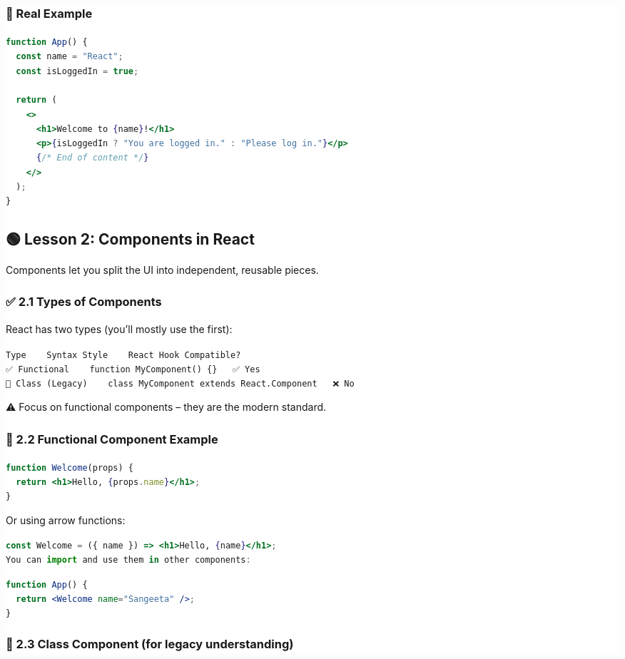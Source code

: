 ### 📌 Real Example

```jsx
function App() {
  const name = "React";
  const isLoggedIn = true;

  return (
    <>
      <h1>Welcome to {name}!</h1>
      <p>{isLoggedIn ? "You are logged in." : "Please log in."}</p>
      {/* End of content */}
    </>
  );
}
```

## 🟢 Lesson 2: Components in React

Components let you split the UI into independent, reusable pieces.

### ✅ 2.1 Types of Components

React has two types (you’ll mostly use the first):

```txt
Type	Syntax Style	React Hook Compatible?
✅ Functional	function MyComponent() {}	✅ Yes
🔶 Class (Legacy)	class MyComponent extends React.Component	❌ No
```

⚠️ Focus on functional components – they are the modern standard.

### 📘 2.2 Functional Component Example

```jsx
function Welcome(props) {
  return <h1>Hello, {props.name}</h1>;
}
```

Or using arrow functions:

```jsx
const Welcome = ({ name }) => <h1>Hello, {name}</h1>;
You can import and use them in other components:
```

```jsx
function App() {
  return <Welcome name="Sangeeta" />;
}
```

### 📘 2.3 Class Component (for legacy understanding)
